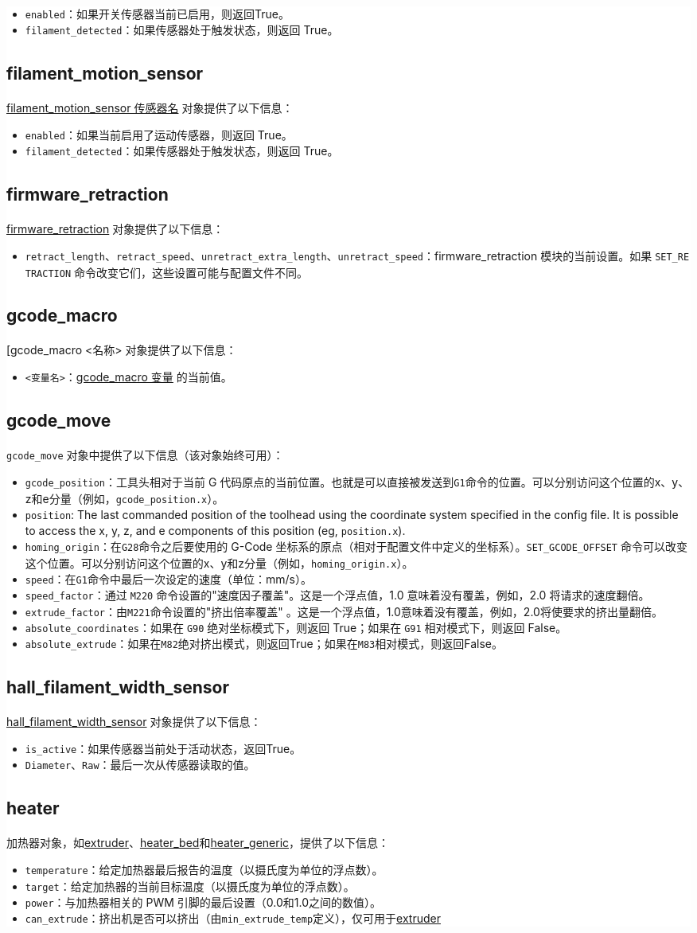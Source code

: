 - `enabled`：如果开关传感器当前已启用，则返回True。
- `filament_detected`：如果传感器处于触发状态，则返回 True。

## filament_motion_sensor

[filament_motion_sensor 传感器名](Config_Reference.md#filament_motion_sensor) 对象提供了以下信息：

- `enabled`：如果当前启用了运动传感器，则返回 True。
- `filament_detected`：如果传感器处于触发状态，则返回 True。

## firmware_retraction

[firmware_retraction](Config_Reference.md#firmware_retraction) 对象提供了以下信息：

- `retract_length`、`retract_speed`、`unretract_extra_length`、`unretract_speed`：firmware_retraction 模块的当前设置。如果 `SET_RETRACTION` 命令改变它们，这些设置可能与配置文件不同。

## gcode_macro

[gcode_macro <名称> 对象提供了以下信息：

- `<变量名>`：[gcode_macro 变量](Command_Templates.md#variables) 的当前值。

## gcode_move

`gcode_move` 对象中提供了以下信息（该对象始终可用）：

- `gcode_position`：工具头相对于当前 G 代码原点的当前位置。也就是可以直接被发送到`G1`命令的位置。可以分别访问这个位置的x、y、z和e分量（例如，`gcode_position.x`）。
- `position`: The last commanded position of the toolhead using the coordinate system specified in the config file. It is possible to access the x, y, z, and e components of this position (eg, `position.x`).
- `homing_origin`：在`G28`命令之后要使用的 G-Code 坐标系的原点（相对于配置文件中定义的坐标系）。`SET_GCODE_OFFSET` 命令可以改变这个位置。可以分别访问这个位置的x、y和z分量（例如，`homing_origin.x`）。
- `speed`：在`G1`命令中最后一次设定的速度（单位：mm/s）。
- `speed_factor`：通过 `M220` 命令设置的"速度因子覆盖"。这是一个浮点值，1.0 意味着没有覆盖，例如，2.0 将请求的速度翻倍。
- `extrude_factor`：由`M221`命令设置的"挤出倍率覆盖" 。这是一个浮点值，1.0意味着没有覆盖，例如，2.0将使要求的挤出量翻倍。
- `absolute_coordinates`：如果在 `G90` 绝对坐标模式下，则返回 True；如果在 `G91` 相对模式下，则返回 False。
- `absolute_extrude`：如果在`M82`绝对挤出模式，则返回True；如果在`M83`相对模式，则返回False。

## hall_filament_width_sensor

[hall_filament_width_sensor](Config_Reference.md#hall_filament_width_sensor) 对象提供了以下信息：

- `is_active`：如果传感器当前处于活动状态，返回True。
- `Diameter`、`Raw`：最后一次从传感器读取的值。

## heater

加热器对象，如[extruder](Config_Reference.md#extruder)、[heater_bed](Config_Reference.md#heater_bed)和[heater_generic](Config_Reference.md#heater_generic)，提供了以下信息：

- `temperature`：给定加热器最后报告的温度（以摄氏度为单位的浮点数）。
- `target`：给定加热器的当前目标温度（以摄氏度为单位的浮点数）。
- `power`：与加热器相关的 PWM 引脚的最后设置（0.0和1.0之间的数值）。
- `can_extrude`：挤出机是否可以挤出（由`min_extrude_temp`定义），仅可用于[extruder](Config_Reference.md#extruder)

